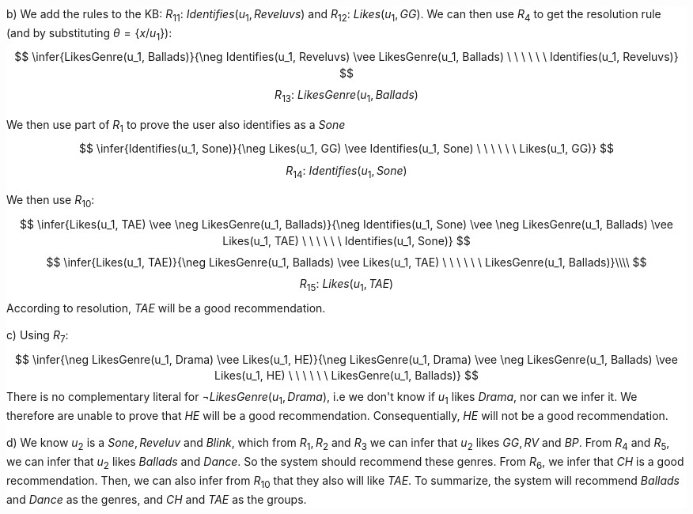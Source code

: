 b)
We add the rules to the KB: $R_{11}: \ Identifies(u_1, Reveluvs)$ and $R_{12}: \ Likes(u_1, GG)$. We can then use $R_4$ to get the resolution rule (and by substituting $\theta=\{x/u_1\}$):
$$
\infer{LikesGenre(u_1, Ballads)}{\neg Identifies(u_1, Reveluvs) \vee LikesGenre(u_1, Ballads) \ \ \ \ \ \ Identifies(u_1, Reveluvs)}
$$
$$
R_{13}: \ LikesGenre(u_1, Ballads)
$$

We then use part of $R_1$ to prove the user also identifies as a $Sone$
$$
\infer{Identifies(u_1, Sone)}{\neg Likes(u_1, GG) \vee Identifies(u_1, Sone) \ \ \ \ \ \ Likes(u_1, GG)}
$$
$$
R_{14}: \ Identifies(u_1, Sone)
$$

We then use $R_{10}$:
$$
\infer{Likes(u_1, TAE) \vee \neg LikesGenre(u_1, Ballads)}{\neg Identifies(u_1, Sone) \vee \neg LikesGenre(u_1, Ballads) \vee Likes(u_1, TAE) \ \ \ \ \ \ Identifies(u_1, Sone)}
$$
$$
\infer{Likes(u_1, TAE)}{\neg LikesGenre(u_1, Ballads) \vee Likes(u_1, TAE) \ \ \ \ \ \ LikesGenre(u_1, Ballads)}\\\\
$$
$$
R_{15}: \ Likes(u_1, TAE)
$$
According to resolution, $TAE$ will be a good recommendation.

c)
Using $R_7$:
$$
\infer{\neg LikesGenre(u_1, Drama) \vee Likes(u_1, HE)}{\neg LikesGenre(u_1, Drama) \vee \neg LikesGenre(u_1, Ballads) \vee Likes(u_1, HE) \ \ \ \ \ \ LikesGenre(u_1, Ballads)}
$$
There is no complementary literal for $\neg LikesGenre(u_1, Drama)$, i.e we don't know if $u_1$ likes $Drama$, nor can we infer it. We therefore are unable to prove that $HE$ will be a good recommendation. Consequentially, $HE$ will not be a good recommendation.

d)
We know $u_2$ is a $Sone, Reveluv$ and $Blink$, which from $R_1, R_2$ and $R_3$ we can infer that $u_2$ likes $GG, RV$ and $BP$. From $R_4$ and $R_5$, we can infer that $u_2$ likes $Ballads$ and $Dance$. So the system should recommend these genres. From $R_6$, we infer that $CH$ is a good recommendation. Then, we can also infer from $R_{10}$ that they also will like $TAE$. To summarize, the system will recommend $Ballads$ and $Dance$ as the genres, and $CH$ and $TAE$ as the groups.
